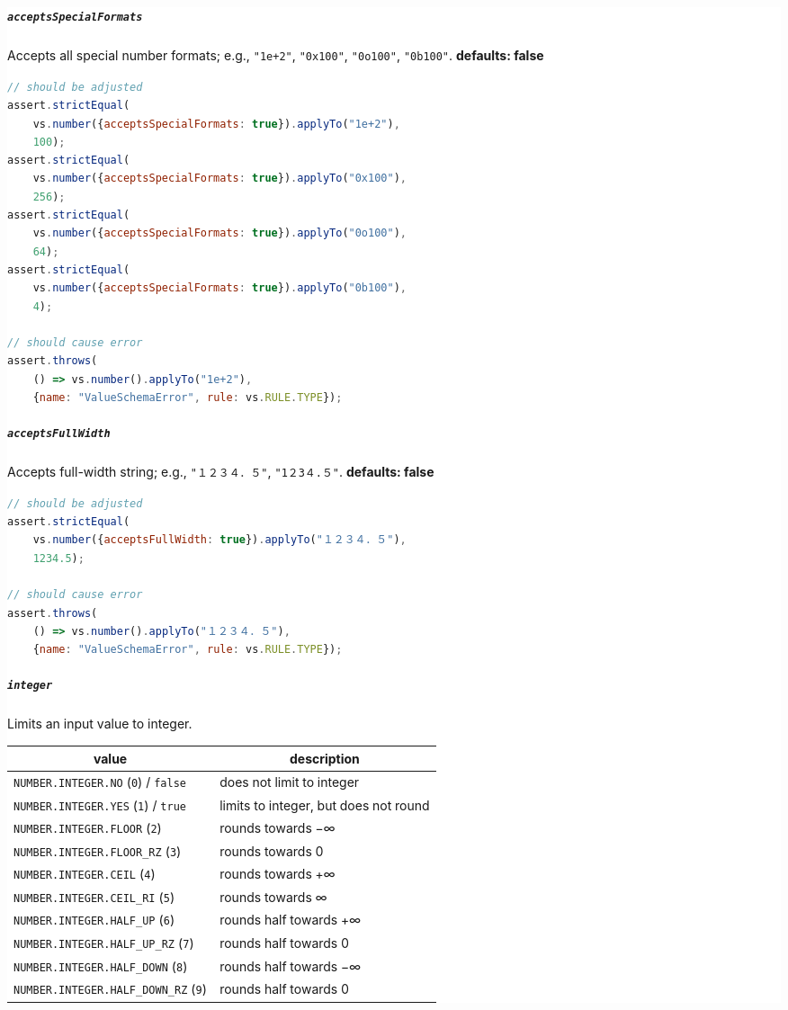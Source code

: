##### `acceptsSpecialFormats`

Accepts all special number formats; e.g., `"1e+2"`, `"0x100"`, `"0o100"`, `"0b100"`.
**defaults: false**

```javascript
// should be adjusted
assert.strictEqual(
    vs.number({acceptsSpecialFormats: true}).applyTo("1e+2"),
    100);
assert.strictEqual(
    vs.number({acceptsSpecialFormats: true}).applyTo("0x100"),
    256);
assert.strictEqual(
    vs.number({acceptsSpecialFormats: true}).applyTo("0o100"),
    64);
assert.strictEqual(
    vs.number({acceptsSpecialFormats: true}).applyTo("0b100"),
    4);

// should cause error
assert.throws(
    () => vs.number().applyTo("1e+2"),
    {name: "ValueSchemaError", rule: vs.RULE.TYPE});
```

##### `acceptsFullWidth`

Accepts full-width string; e.g., `"１２３４．５"`, `"1２3４.５"`.
**defaults: false**

```javascript
// should be adjusted
assert.strictEqual(
    vs.number({acceptsFullWidth: true}).applyTo("１２３４．５"),
    1234.5);

// should cause error
assert.throws(
    () => vs.number().applyTo("１２３４．５"),
    {name: "ValueSchemaError", rule: vs.RULE.TYPE});
```

##### `integer`

Limits an input value to integer.

|value|description|
|-----|-----------|
|`NUMBER.INTEGER.NO` (`0`) / `false`|does not limit to integer|
|`NUMBER.INTEGER.YES` (`1`) / `true`|limits to integer, but does not round|
|`NUMBER.INTEGER.FLOOR` (`2`)|rounds towards −∞|
|`NUMBER.INTEGER.FLOOR_RZ` (`3`)|rounds towards 0|
|`NUMBER.INTEGER.CEIL` (`4`)|rounds towards +∞|
|`NUMBER.INTEGER.CEIL_RI` (`5`)|rounds towards ∞|
|`NUMBER.INTEGER.HALF_UP` (`6`)|rounds half towards +∞|
|`NUMBER.INTEGER.HALF_UP_RZ` (`7`)|rounds half towards 0|
|`NUMBER.INTEGER.HALF_DOWN` (`8`)|rounds half towards −∞|
|`NUMBER.INTEGER.HALF_DOWN_RZ` (`9`)|rounds half towards 0|
